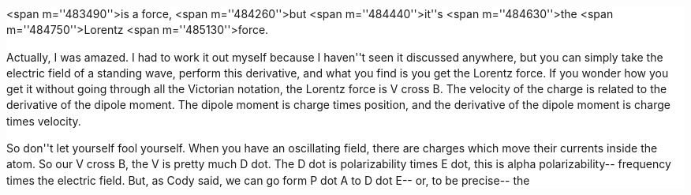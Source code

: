   <span m=''483490''>is a force,</span> <span m=''484260''>but</span> <span m=''484440''>it''s</span>
  <span m=''484630''>the</span> <span m=''484750''>Lorentz</span> <span m=''485130''>force.</span>
  </p><p><span m=''486510''>Actually,</span> <span m=''486750''>I</span> <span m=''486790''>was</span>
  <span m=''486970''>amazed.</span> <span m=''487550''>I</span> <span m=''487650''>had</span>
  <span m=''487750''>to</span> <span m=''487850''>work</span> <span m=''487950''>it</span>
  <span m=''488040''>out</span> <span m=''488260''>myself</span> <span m=''488670''>because</span>
  <span m=''488930''>I</span> <span m=''488980''>haven''t</span> <span m=''489240''>seen</span>
  <span m=''489400''>it</span> <span m=''489480''>discussed</span> <span m=''489940''>anywhere,</span>
  <span m=''490730''>but</span> <span m=''491210''>you</span> <span m=''491350''>can</span>
  <span m=''491510''>simply</span> <span m=''491900''>take</span> <span m=''492200''>the</span>
  <span m=''492330''>electric</span> <span m=''492720''>field</span> <span m=''493010''>of</span>
  <span m=''493100''>a</span> <span m=''493160''>standing</span> <span m=''493610''>wave,</span>
  <span m=''494520''>perform</span> <span m=''494960''>this</span> <span m=''495170''>derivative,</span>
  <span m=''495950''>and</span> <span m=''496150''>what</span> <span m=''496350''>you</span>
  <span m=''496440''>find</span> <span m=''496820''>is</span> <span m=''496930''>you</span>
  <span m=''497040''>get</span> <span m=''497240''>the</span> <span m=''497330''>Lorentz</span>
  <span m=''497660''>force.</span> <span m=''499010''>If</span> <span m=''499170''>you</span>
  <span m=''499320''>wonder</span> <span m=''499830''>how</span> <span m=''499970''>you</span>
  <span m=''500130''>get</span> <span m=''500370''>it</span> <span m=''501970''>without</span>
  <span m=''503710''>going</span> <span m=''503960''>through all</span> <span m=''504390''>the</span>
  <span m=''504600''>Victorian</span> <span m=''505290''>notation,</span> <span m=''508640''>the</span>
  <span m=''508810''>Lorentz</span> <span m=''509110''>force</span> <span m=''509370''>is</span>
  <span m=''509520''>V</span> <span m=''509670''>cross</span> <span m=''509990''>B.</span>
  <span m=''512150''>The</span> <span m=''512320''>velocity</span> <span m=''513150''>of</span>
  <span m=''513360''>the</span> <span m=''513500''>charge</span> <span m=''514110''>is</span>
  <span m=''514370''>related</span> <span m=''514840''>to</span> <span m=''514929''>the</span>
  <span m=''515080''>derivative</span> <span m=''515309''>of</span> <span m=''515720''>the</span>
  <span m=''515809''>dipole</span> <span m=''516200''>moment.</span> <span m=''516520''>The</span>
  <span m=''516610''>dipole</span> <span m=''516990''>moment</span> <span m=''517440''>is</span>
  <span m=''517820''>charge</span> <span m=''518330''>times</span> <span m=''518669''>position,</span>
  <span m=''519720''>and</span> <span m=''520030''>the</span> <span m=''520120''>derivative</span>
  <span m=''520380''>of</span> <span m=''520650''>the</span> <span m=''520750''>dipole</span>
  <span m=''521080''>moment</span> <span m=''521380''>is</span> <span m=''521520''>charge</span>
  <span m=''521909''>times</span> <span m=''522190''>velocity.</span> </p><p><span
  m=''523570''>So</span> <span m=''523700''>don''t</span> <span m=''523940''>let</span>
  <span m=''524120''>yourself</span> <span m=''524600''>fool</span> <span m=''524910''>yourself.</span>
  <span m=''525750''>When</span> <span m=''525930''>you</span> <span m=''526060''>have</span>
  <span m=''527070''>an</span> <span m=''527250''>oscillating</span> <span m=''527930''>field,</span>
  <span m=''529640''>there</span> <span m=''529940''>are</span> <span m=''530240''>charges</span>
  <span m=''530670''>which</span> <span m=''531020''>move</span> <span m=''531870''>their</span>
  <span m=''532030''>currents</span> <span m=''532405''>inside</span> <span m=''532780''>the</span>
  <span m=''533215''>atom.</span> <span m=''533650''>So</span> <span m=''534230''>our</span>
  <span m=''534430''>V</span> <span m=''534630''>cross</span> <span m=''534800''>B,</span>
  <span m=''534850''>the</span> <span m=''535250''>V</span> <span m=''535660''>is</span>
  <span m=''535840''>pretty</span> <span m=''536100''>much</span> <span m=''536430''>D</span>
  <span m=''536860''>dot.</span> <span m=''537290''>The</span> <span m=''537720''>D</span>
  <span m=''538150''>dot</span> <span m=''538360''>is</span> <span m=''538480''>polarizability</span>
  <span m=''539230''>times</span> <span m=''539630''>E</span> <span m=''539810''>dot,</span>
  <span m=''540520''>this</span> <span m=''540710''>is</span> <span m=''540900''>alpha</span>
  <span m=''541330''>polarizability--</span> <span m=''542580''>frequency</span> <span
  m=''543220''>times</span> <span m=''543530''>the</span> <span m=''543590''>electric</span>
  <span m=''543960''>field.</span> <span m=''545590''>But,</span> <span m=''546220''>as</span>
  <span m=''546470''>Cody</span> <span m=''546830''>said,</span> <span m=''547150''>we</span>
  <span m=''547280''>can</span> <span m=''547500''>go</span> <span m=''548160''>form</span>
  <span m=''548690''>P</span> <span m=''548890''>dot</span> <span m=''549120''>A</span>
  <span m=''549530''>to</span> <span m=''550200''>D</span> <span m=''550360''>dot</span>
  <span m=''550600''>E--</span> <span m=''551170''>or,</span> <span m=''551970''>to</span>
  <span m=''552140''>be</span> <span m=''552310''>precise--</span> <span m=''552900''>the</span>